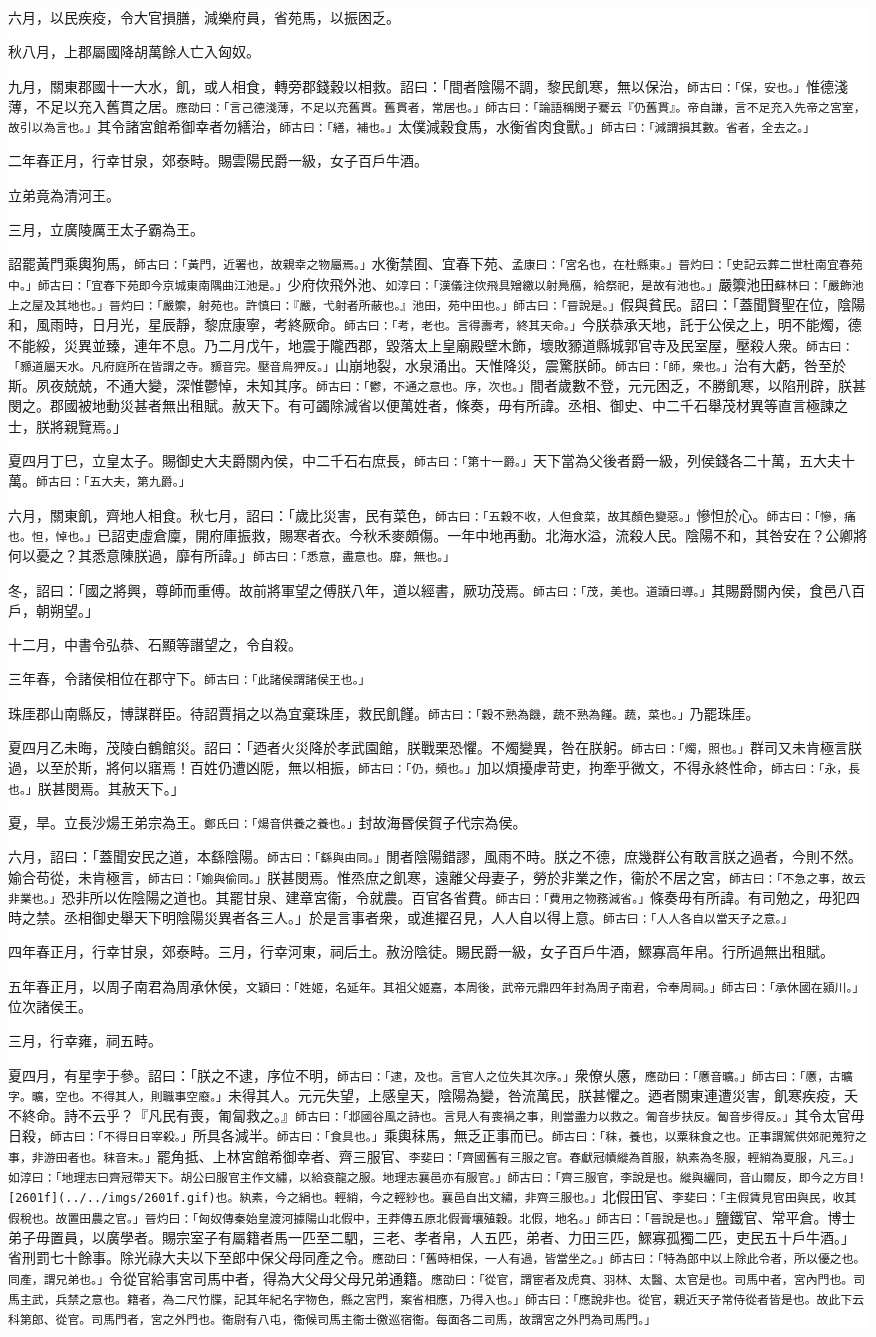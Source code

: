 六月，以民疾疫，令大官損膳，減樂府員，省苑馬，以振困乏。

秋八月，上郡屬國降胡萬餘人亡入匈奴。

九月，關東郡國十一大水，飢，或人相食，轉旁郡錢穀以相救。詔曰：「間者陰陽不調，黎民飢寒，無以保治，`師古曰：「保，安也。」`惟德淺薄，不足以充入舊貫之居。`應劭曰：「言己德淺薄，不足以充舊貫。舊貫者，常居也。」師古曰：「論語稱閔子騫云『仍舊貫』。帝自謙，言不足充入先帝之宮室，故引以為言也。」`其令諸宮館希御幸者勿繕治，`師古曰：「繕，補也。」`太僕減穀食馬，水衡省肉食獸。」`師古曰：「減謂損其數。省者，全去之。」`

二年春正月，行幸甘泉，郊泰畤。賜雲陽民爵一級，女子百戶牛酒。

立弟竟為清河王。

三月，立廣陵厲王太子霸為王。

詔罷黃門乘輿狗馬，`師古曰：「黃門，近署也，故親幸之物屬焉。」`水衡禁囿、宜春下苑、`孟康曰：「宮名也，在杜縣東。」晉灼曰：「史記云葬二世杜南宜春苑中。」師古曰：「宜春下苑即今京城東南隅曲江池是。」`少府佽飛外池、`如淳曰：「漢儀注佽飛具矰繳以射鳧鴈，給祭祀，是故有池也。」`嚴籞池田`蘇林曰：「嚴飾池上之屋及其地也。」晉灼曰：「嚴籞，射苑也。許慎曰：『嚴，弋射者所蔽也。』池田，苑中田也。」師古曰：「晉說是。」`假與貧民。詔曰：「蓋聞賢聖在位，陰陽和，風雨時，日月光，星辰靜，黎庶康寧，考終厥命。`師古曰：「考，老也。言得壽考，終其天命。」`今朕恭承天地，託于公侯之上，明不能燭，德不能綏，災異並臻，連年不息。乃二月戊午，地震于隴西郡，毀落太上皇廟殿壁木飾，壞敗豲道縣城郭官寺及民室屋，壓殺人衆。`師古曰：「豲道屬天水。凡府庭所在皆謂之寺。豲音完。壓音烏狎反。」`山崩地裂，水泉涌出。天惟降災，震驚朕師。`師古曰：「師，衆也。」`治有大虧，咎至於斯。夙夜兢兢，不通大變，深惟鬱悼，未知其序。`師古曰：「鬱，不通之意也。序，次也。」`間者歲數不登，元元困乏，不勝飢寒，以陷刑辟，朕甚閔之。郡國被地動災甚者無出租賦。赦天下。有可蠲除減省以便萬姓者，條奏，毋有所諱。丞相、御史、中二千石舉茂材異等直言極諫之士，朕將親覽焉。」

夏四月丁巳，立皇太子。賜御史大夫爵關內侯，中二千石右庶長，`師古曰：「第十一爵。」`天下當為父後者爵一級，列侯錢各二十萬，五大夫十萬。`師古曰：「五大夫，第九爵。」`

六月，關東飢，齊地人相食。秋七月，詔曰：「歲比災害，民有菜色，`師古曰：「五穀不收，人但食菜，故其顏色變惡。」`慘怛於心。`師古曰：「慘，痛也。怛，悼也。」`已詔吏虛倉廩，開府庫振救，賜寒者衣。今秋禾麥頗傷。一年中地再動。北海水溢，流殺人民。陰陽不和，其咎安在？公卿將何以憂之？其悉意陳朕過，靡有所諱。」`師古曰：「悉意，盡意也。靡，無也。」`

冬，詔曰：「國之將興，尊師而重傅。故前將軍望之傅朕八年，道以經書，厥功茂焉。`師古曰：「茂，美也。道讀曰導。」`其賜爵關內侯，食邑八百戶，朝朔望。」

十二月，中書令弘恭、石顯等譖望之，令自殺。

三年春，令諸侯相位在郡守下。`師古曰：「此諸侯謂諸侯王也。」`

珠厓郡山南縣反，博謀群臣。待詔賈捐之以為宜棄珠厓，救民飢饉。`師古曰：「穀不熟為饑，蔬不熟為饉。蔬，菜也。」`乃罷珠厓。

夏四月乙未晦，茂陵白鶴館災。詔曰：「迺者火災降於孝武園館，朕戰栗恐懼。不燭變異，咎在朕躬。`師古曰：「燭，照也。」`群司又未肯極言朕過，以至於斯，將何以寤焉！百姓仍遭凶阸，無以相振，`師古曰：「仍，頻也。」`加以煩擾虖苛吏，拘牽乎微文，不得永終性命，`師古曰：「永，長也。」`朕甚閔焉。其赦天下。」

夏，旱。立長沙煬王弟宗為王。`鄭氏曰：「煬音供養之養也。」`封故海昬侯賀子代宗為侯。

六月，詔曰：「蓋聞安民之道，本繇陰陽。`師古曰：「繇與由同。」`閒者陰陽錯謬，風雨不時。朕之不德，庶幾群公有敢言朕之過者，今則不然。媮合苟從，未肯極言，`師古曰：「媮與偷同。」`朕甚閔焉。惟烝庶之飢寒，遠離父母妻子，勞於非業之作，衞於不居之宮，`師古曰：「不急之事，故云非業也。」`恐非所以佐陰陽之道也。其罷甘泉、建章宮衞，令就農。百官各省費。`師古曰：「費用之物務減省。」`條奏毋有所諱。有司勉之，毋犯四時之禁。丞相御史舉天下明陰陽災異者各三人。」於是言事者衆，或進擢召見，人人自以得上意。`師古曰：「人人各自以當天子之意。」`

四年春正月，行幸甘泉，郊泰畤。三月，行幸河東，祠后土。赦汾陰徒。賜民爵一級，女子百戶牛酒，鰥寡高年帛。行所過無出租賦。

五年春正月，以周子南君為周承休侯，`文穎曰：「姓姬，名延年。其祖父姬嘉，本周後，武帝元鼎四年封為周子南君，令奉周祠。」師古曰：「承休國在潁川。」`位次諸侯王。

三月，行幸雍，祠五畤。

夏四月，有星孛于參。詔曰：「朕之不逮，序位不明，`師古曰：「逮，及也。言官人之位失其次序。」`衆僚乆懬，`應劭曰：「懬音曠。」師古曰：「懬，古曠字。曠，空也。不得其人，則職事空廢。」`未得其人。元元失望，上感皇天，陰陽為變，咎流萬民，朕甚懼之。迺者關東連遭災害，飢寒疾疫，夭不終命。詩不云乎？『凡民有喪，匍匐救之。』`師古曰：「邶國谷風之詩也。言見人有喪禍之事，則當盡力以救之。匍音步扶反。匐音步得反。」`其令太官毋日殺，`師古曰：「不得日日宰殺。」`所具各減半。`師古曰：「食具也。」`乘輿秣馬，無乏正事而已。`師古曰：「秣，養也，以粟秣食之也。正事謂駕供郊祀蒐狩之事，非游田者也。秣音末。」`罷角抵、上林宮館希御幸者、齊三服官、`李斐曰：「齊國舊有三服之官。春獻冠幘縰為首服，紈素為冬服，輕綃為夏服，凡三。」如淳曰：「地理志曰齊冠帶天下。胡公曰服官主作文繡，以給袞龍之服。地理志襄邑亦有服官。」師古曰：「齊三服官，李說是也。縰與纚同，音山爾反，即今之方目![2601f](../../imgs/2601f.gif)也。紈素，今之絹也。輕綃，今之輕紗也。襄邑自出文繡，非齊三服也。」`北假田官、`李斐曰：「主假賃見官田與民，收其假稅也。故置田農之官。」晉灼曰：「匈奴傳秦始皇渡河據陽山北假中，王莽傳五原北假膏壤殖穀。北假，地名。」師古曰：「晉說是也。」`鹽鐵官、常平倉。博士弟子毋置員，以廣學者。賜宗室子有屬籍者馬一匹至二駟，三老、孝者帛，人五匹，弟者、力田三匹，鰥寡孤獨二匹，吏民五十戶牛酒。」省刑罰七十餘事。除光祿大夫以下至郎中保父母同產之令。`應劭曰：「舊時相保，一人有過，皆當坐之。」師古曰：「特為郎中以上除此令者，所以優之也。同產，謂兄弟也。」`令從官給事宮司馬中者，得為大父母父母兄弟通籍。`應劭曰：「從官，謂宦者及虎賁、羽林、太醫、太官是也。司馬中者，宮內門也。司馬主武，兵禁之意也。籍者，為二尺竹牒，記其年紀名字物色，縣之宮門，案省相應，乃得入也。」師古曰：「應說非也。從官，親近天子常侍從者皆是也。故此下云科第郎、從官。司馬門者，宮之外門也。衞尉有八屯，衞候司馬主衞士徼巡宿衞。每面各二司馬，故謂宮之外門為司馬門。」`
